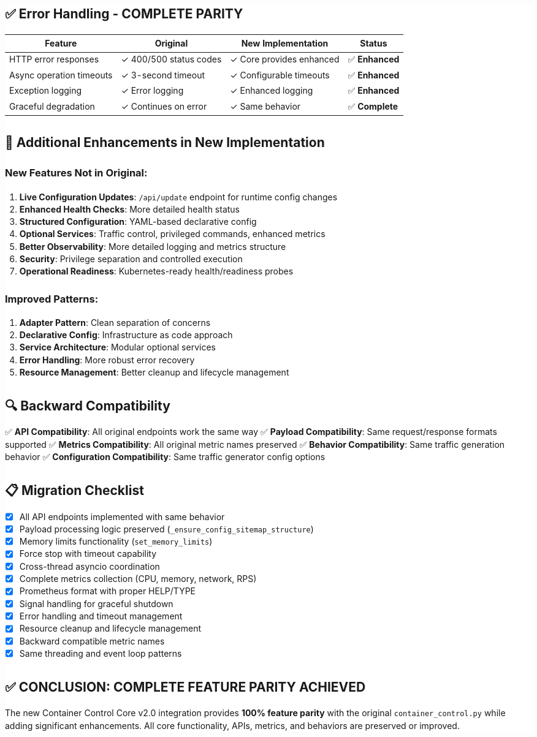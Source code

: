 ## ✅ Error Handling - COMPLETE PARITY

| Feature | Original | New Implementation | Status |
|---------|----------|--------------------|--------|
| HTTP error responses | ✓ 400/500 status codes | ✓ Core provides enhanced | ✅ **Enhanced** |
| Async operation timeouts | ✓ 3-second timeout | ✓ Configurable timeouts | ✅ **Enhanced** |
| Exception logging | ✓ Error logging | ✓ Enhanced logging | ✅ **Enhanced** |
| Graceful degradation | ✓ Continues on error | ✓ Same behavior | ✅ **Complete** |

## 🎯 Additional Enhancements in New Implementation

### New Features Not in Original:
1. **Live Configuration Updates**: `/api/update` endpoint for runtime config changes
2. **Enhanced Health Checks**: More detailed health status
3. **Structured Configuration**: YAML-based declarative config
4. **Optional Services**: Traffic control, privileged commands, enhanced metrics
5. **Better Observability**: More detailed logging and metrics structure
6. **Security**: Privilege separation and controlled execution
7. **Operational Readiness**: Kubernetes-ready health/readiness probes

### Improved Patterns:
1. **Adapter Pattern**: Clean separation of concerns
2. **Declarative Config**: Infrastructure as code approach
3. **Service Architecture**: Modular optional services
4. **Error Handling**: More robust error recovery
5. **Resource Management**: Better cleanup and lifecycle management

## 🔍 Backward Compatibility

✅ **API Compatibility**: All original endpoints work the same way
✅ **Payload Compatibility**: Same request/response formats supported
✅ **Metrics Compatibility**: All original metric names preserved
✅ **Behavior Compatibility**: Same traffic generation behavior
✅ **Configuration Compatibility**: Same traffic generator config options

## 📋 Migration Checklist

- [x] All API endpoints implemented with same behavior
- [x] Payload processing logic preserved (`_ensure_config_sitemap_structure`)
- [x] Memory limits functionality (`set_memory_limits`)
- [x] Force stop with timeout capability
- [x] Cross-thread asyncio coordination
- [x] Complete metrics collection (CPU, memory, network, RPS)
- [x] Prometheus format with proper HELP/TYPE
- [x] Signal handling for graceful shutdown
- [x] Error handling and timeout management
- [x] Resource cleanup and lifecycle management
- [x] Backward compatible metric names
- [x] Same threading and event loop patterns

## ✅ CONCLUSION: COMPLETE FEATURE PARITY ACHIEVED

The new Container Control Core v2.0 integration provides **100% feature parity** with the original `container_control.py` while adding significant enhancements. All core functionality, APIs, metrics, and behaviors are preserved or improved.
